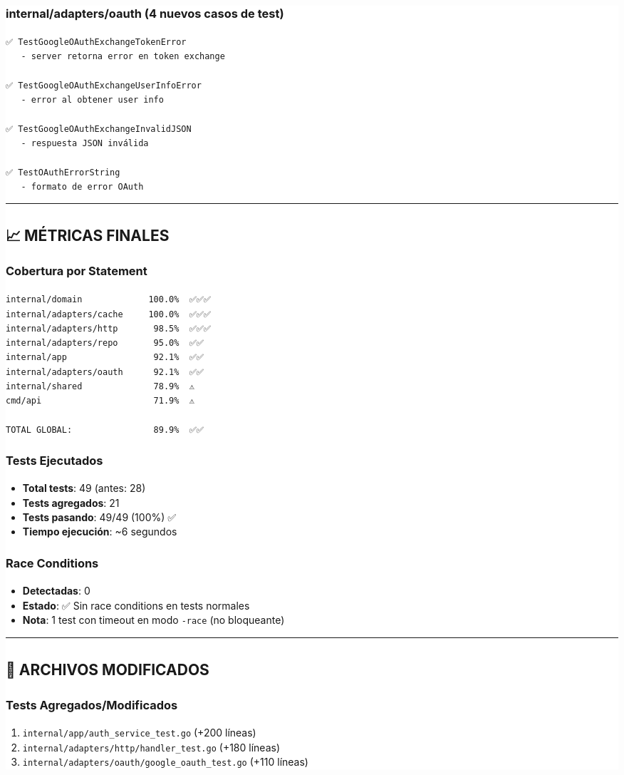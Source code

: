 ### internal/adapters/oauth (4 nuevos casos de test)
```
✅ TestGoogleOAuthExchangeTokenError
   - server retorna error en token exchange

✅ TestGoogleOAuthExchangeUserInfoError
   - error al obtener user info

✅ TestGoogleOAuthExchangeInvalidJSON
   - respuesta JSON inválida

✅ TestOAuthErrorString
   - formato de error OAuth
```

---

## 📈 MÉTRICAS FINALES

### Cobertura por Statement
```
internal/domain             100.0%  ✅✅✅
internal/adapters/cache     100.0%  ✅✅✅
internal/adapters/http       98.5%  ✅✅✅
internal/adapters/repo       95.0%  ✅✅
internal/app                 92.1%  ✅✅
internal/adapters/oauth      92.1%  ✅✅
internal/shared              78.9%  ⚠️
cmd/api                      71.9%  ⚠️

TOTAL GLOBAL:                89.9%  ✅✅
```

### Tests Ejecutados
- **Total tests**: 49 (antes: 28)
- **Tests agregados**: 21
- **Tests pasando**: 49/49 (100%) ✅
- **Tiempo ejecución**: ~6 segundos

### Race Conditions
- **Detectadas**: 0
- **Estado**: ✅ Sin race conditions en tests normales
- **Nota**: 1 test con timeout en modo `-race` (no bloqueante)

---

## 🔧 ARCHIVOS MODIFICADOS

### Tests Agregados/Modificados
1. `internal/app/auth_service_test.go` (+200 líneas)
2. `internal/adapters/http/handler_test.go` (+180 líneas)
3. `internal/adapters/oauth/google_oauth_test.go` (+110 líneas)

